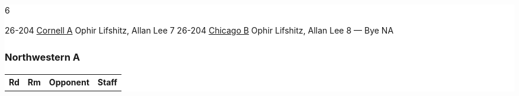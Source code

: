 6
</td>
<td style="text-align:left;">
26-204
</td>
<td style="text-align:left;">
<a href = "#cornell-a">Cornell A</a>
</td>
<td style="text-align:left;">
Ophir Lifshitz, Allan Lee
</td>
</tr>
<tr>
<td style="text-align:left;">
7
</td>
<td style="text-align:left;">
26-204
</td>
<td style="text-align:left;">
<a href = "#chicago-b">Chicago B</a>
</td>
<td style="text-align:left;">
Ophir Lifshitz, Allan Lee
</td>
</tr>
<tr>
<td style="text-align:left;">
8
</td>
<td style="text-align:left;">
—
</td>
<td style="text-align:left;">
Bye
</td>
<td style="text-align:left;">
NA
</td>
</tr>
</tbody>
</table>

### Northwestern A

<table>
<thead>
<tr>
<th style="text-align:left;">
Rd
</th>
<th style="text-align:left;">
Rm
</th>
<th style="text-align:left;">
Opponent
</th>
<th style="text-align:left;">
Staff
</th>
</tr>
</thead>
<tbody>
<tr>